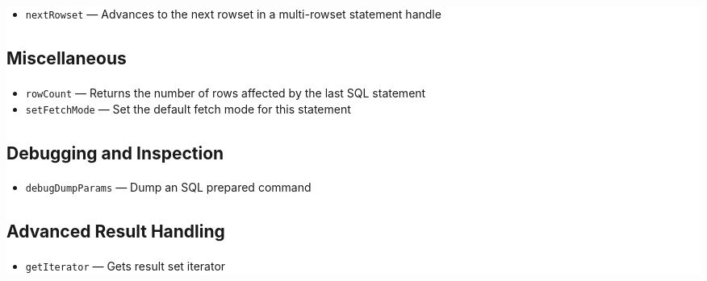 - `nextRowset` — Advances to the next rowset in a multi-rowset statement handle

## Miscellaneous

- `rowCount` — Returns the number of rows affected by the last SQL statement
- `setFetchMode` — Set the default fetch mode for this statement

## Debugging and Inspection

- `debugDumpParams` — Dump an SQL prepared command

## Advanced Result Handling

- `getIterator` — Gets result set iterator

